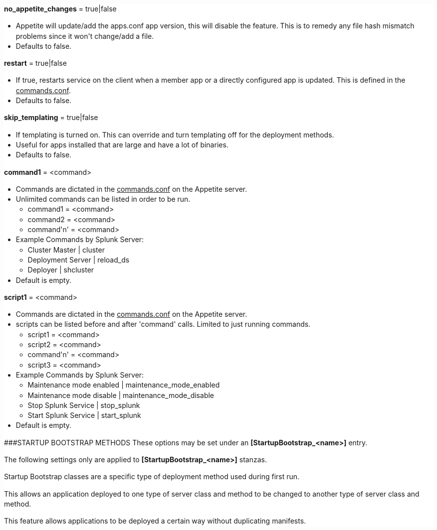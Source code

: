 **no_appetite_changes** = true|false
* Appetite will update/add the apps.conf app version, this will disable the feature.
This is to remedy any file hash mismatch problems since it won't change/add a file.
* Defaults to false.

**restart** = true|false
* If true, restarts service on the client when a member app or a directly configured app is updated.  This is defined in the [commands.conf](../configs/demo_splunk/commands.conf).
* Defaults to false.

**skip_templating** = true|false
* If templating is turned on.  This can override and turn templating off for the deployment methods.
* Useful for apps installed that are large and have a lot of binaries.
* Defaults to false.

**command1** = <command\>
* Commands are dictated in the [commands.conf](../configs/demo_splunk/commands.conf) on the Appetite server.
* Unlimited commands can be listed in order to be run.
     * command1 = <command\>
     * command2 = <command\>
     * command'n' = <command\>
* Example Commands by Splunk Server:
     * Cluster Master       |   cluster
     * Deployment Server    |   reload_ds
     * Deployer             |   shcluster
* Default is empty.

**script1** = <command\>
* Commands are dictated in the [commands.conf](../configs/demo_splunk/commands.conf) on the Appetite server.
* scripts can be listed before and after 'command' calls.  Limited to just running commands.
     * script1 = <command\>
     * script2 = <command\>
     * command'n' = <command\>
     * script3 = <command\>
* Example Commands by Splunk Server:
     * Maintenance mode enabled |   maintenance_mode_enabled
     * Maintenance mode disable |   maintenance_mode_disable
     * Stop Splunk Service      |   stop_splunk
     * Start Splunk Service     |   start_splunk
* Default is empty.

###STARTUP BOOTSTRAP METHODS
These options may be set under an **[StartupBootstrap_<name\>]** entry.

The following settings only are applied to **[StartupBootstrap_<name\>]** stanzas.

Startup Bootstrap classes are a specific type of deployment method used during first run.

This allows an application deployed to one type of server class and method to be changed to another type of server class and method.

This feature allows applications to be deployed a certain way without duplicating manifests.
